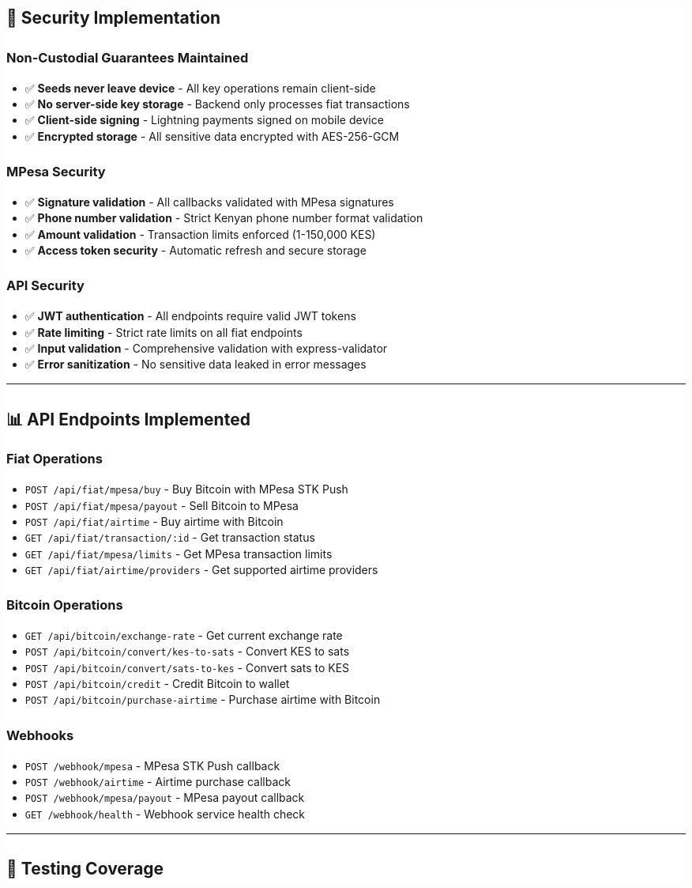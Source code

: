 
## 🔐 **Security Implementation**

### **Non-Custodial Guarantees Maintained**
- ✅ **Seeds never leave device** - All key operations remain client-side
- ✅ **No server-side key storage** - Backend only processes fiat transactions
- ✅ **Client-side signing** - Lightning payments signed on mobile device
- ✅ **Encrypted storage** - All sensitive data encrypted with AES-256-GCM

### **MPesa Security**
- ✅ **Signature validation** - All callbacks validated with MPesa signatures
- ✅ **Phone number validation** - Strict Kenyan phone number format validation
- ✅ **Amount validation** - Transaction limits enforced (1-150,000 KES)
- ✅ **Access token security** - Automatic refresh and secure storage

### **API Security**
- ✅ **JWT authentication** - All endpoints require valid JWT tokens
- ✅ **Rate limiting** - Strict rate limits on all fiat endpoints
- ✅ **Input validation** - Comprehensive validation with express-validator
- ✅ **Error sanitization** - No sensitive data leaked in error messages

---

## 📊 **API Endpoints Implemented**

### **Fiat Operations**
- `POST /api/fiat/mpesa/buy` - Buy Bitcoin with MPesa STK Push
- `POST /api/fiat/mpesa/payout` - Sell Bitcoin to MPesa
- `POST /api/fiat/airtime` - Buy airtime with Bitcoin
- `GET /api/fiat/transaction/:id` - Get transaction status
- `GET /api/fiat/mpesa/limits` - Get MPesa transaction limits
- `GET /api/fiat/airtime/providers` - Get supported airtime providers

### **Bitcoin Operations**
- `GET /api/bitcoin/exchange-rate` - Get current exchange rate
- `POST /api/bitcoin/convert/kes-to-sats` - Convert KES to sats
- `POST /api/bitcoin/convert/sats-to-kes` - Convert sats to KES
- `POST /api/bitcoin/credit` - Credit Bitcoin to wallet
- `POST /api/bitcoin/purchase-airtime` - Purchase airtime with Bitcoin

### **Webhooks**
- `POST /webhook/mpesa` - MPesa STK Push callback
- `POST /webhook/airtime` - Airtime purchase callback
- `POST /webhook/mpesa/payout` - MPesa payout callback
- `GET /webhook/health` - Webhook service health check

---

## 🧪 **Testing Coverage**
